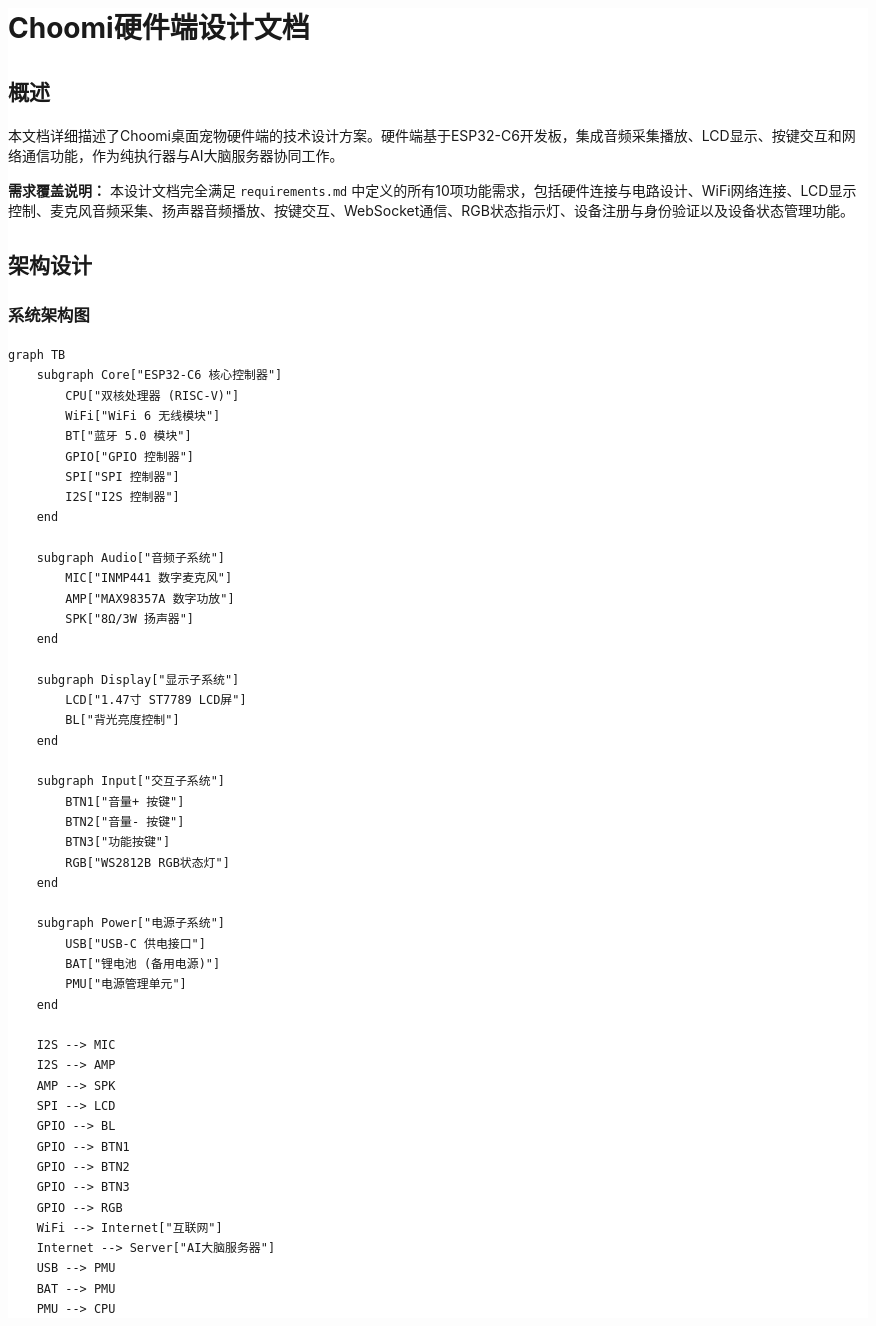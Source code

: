 # Choomi硬件端设计文档

## 概述

本文档详细描述了Choomi桌面宠物硬件端的技术设计方案。硬件端基于ESP32-C6开发板，集成音频采集播放、LCD显示、按键交互和网络通信功能，作为纯执行器与AI大脑服务器协同工作。

**需求覆盖说明：** 本设计文档完全满足 `requirements.md` 中定义的所有10项功能需求，包括硬件连接与电路设计、WiFi网络连接、LCD显示控制、麦克风音频采集、扬声器音频播放、按键交互、WebSocket通信、RGB状态指示灯、设备注册与身份验证以及设备状态管理功能。

## 架构设计

### 系统架构图

```mermaid
graph TB
    subgraph Core["ESP32-C6 核心控制器"]
        CPU["双核处理器 (RISC-V)"]
        WiFi["WiFi 6 无线模块"]
        BT["蓝牙 5.0 模块"]
        GPIO["GPIO 控制器"]
        SPI["SPI 控制器"]
        I2S["I2S 控制器"]
    end
    
    subgraph Audio["音频子系统"]
        MIC["INMP441 数字麦克风"]
        AMP["MAX98357A 数字功放"]
        SPK["8Ω/3W 扬声器"]
    end
    
    subgraph Display["显示子系统"]
        LCD["1.47寸 ST7789 LCD屏"]
        BL["背光亮度控制"]
    end
    
    subgraph Input["交互子系统"]
        BTN1["音量+ 按键"]
        BTN2["音量- 按键"]
        BTN3["功能按键"]
        RGB["WS2812B RGB状态灯"]
    end
    
    subgraph Power["电源子系统"]
        USB["USB-C 供电接口"]
        BAT["锂电池 (备用电源)"]
        PMU["电源管理单元"]
    end
    
    I2S --> MIC
    I2S --> AMP
    AMP --> SPK
    SPI --> LCD
    GPIO --> BL
    GPIO --> BTN1
    GPIO --> BTN2
    GPIO --> BTN3
    GPIO --> RGB
    WiFi --> Internet["互联网"]
    Internet --> Server["AI大脑服务器"]
    USB --> PMU
    BAT --> PMU
    PMU --> CPU
```
